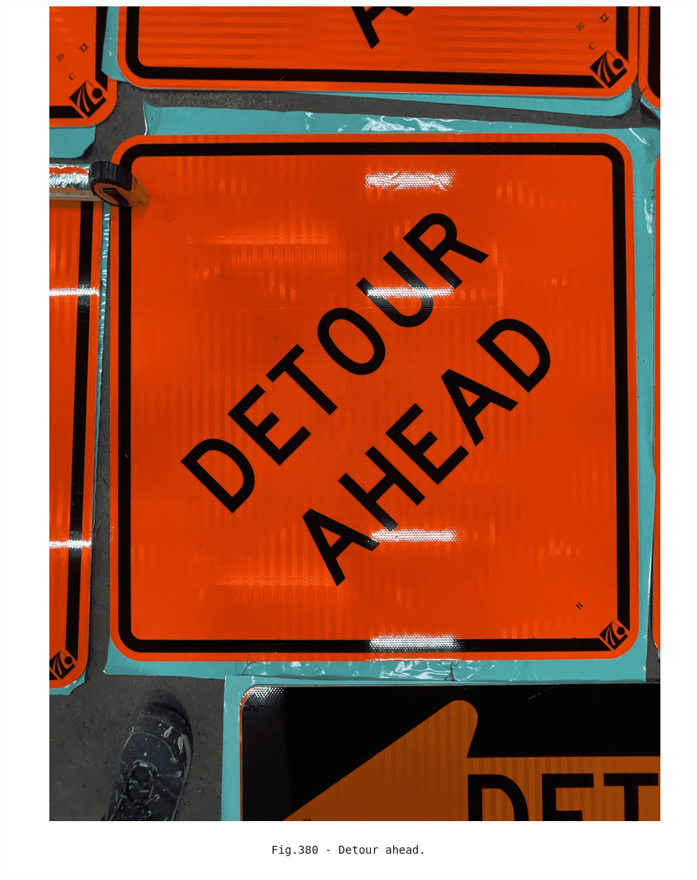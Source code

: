 <pre align="center">
  <img src="./Images/IMG_4132.png">
  <figcaption>Fig.380 - Detour ahead.</figcaption>
</pre>
